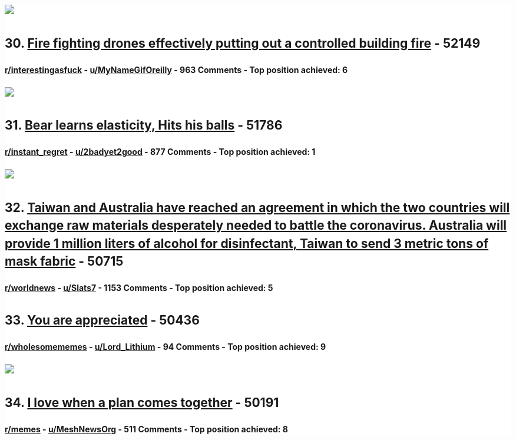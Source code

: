 <a href="https://i.redd.it/hwr4hus858q41.jpg"><img src="https://b.thumbs.redditmedia.com/MFXo77vIvf6eTHf4_vwDYANoQqIPymiDFsy9sljS-QM.jpg"></img></a>

## 30. [Fire fighting drones effectively putting out a controlled building fire](http://reddit.com/r/interestingasfuck/comments/ft1ams/fire_fighting_drones_effectively_putting_out_a/) - 52149
#### [r/interestingasfuck](http://reddit.com/r/interestingasfuck) - [u/MyNameGifOreilly](http://reddit.com/u/MyNameGifOreilly) - 963 Comments - Top position achieved: 6

<a href="https://gfycat.com/occasionalcloudyduiker"><img src="https://b.thumbs.redditmedia.com/tRDGvuJjruja7E4x0bMF3ld5y2jHCSpb25Xpyk7XlYo.jpg"></img></a>

## 31. [Bear learns elasticity, Hits his balls](http://reddit.com/r/instant_regret/comments/ft27f6/bear_learns_elasticity_hits_his_balls/) - 51786
#### [r/instant_regret](http://reddit.com/r/instant_regret) - [u/2badyet2good](http://reddit.com/u/2badyet2good) - 877 Comments - Top position achieved: 1

<a href="https://gfycat.com/scalyhonoredgoral"><img src="https://b.thumbs.redditmedia.com/mF5cr2oz9TnBjlqLJVLGOa4bV8XcBlBxWPAMDnWVS6k.jpg"></img></a>

## 32. [Taiwan and Australia have reached an agreement in which the two countries will exchange raw materials desperately needed to battle the coronavirus. Australia will provide 1 million liters of alcohol for disinfectant, Taiwan to send 3 metric tons of mask fabric](http://reddit.com/r/worldnews/comments/fsyo16/taiwan_and_australia_have_reached_an_agreement_in/) - 50715
#### [r/worldnews](http://reddit.com/r/worldnews) - [u/Slats7](http://reddit.com/u/Slats7) - 1153 Comments - Top position achieved: 5

## 33. [You are appreciated](http://reddit.com/r/wholesomememes/comments/ft8pqn/you_are_appreciated/) - 50436
#### [r/wholesomememes](http://reddit.com/r/wholesomememes) - [u/Lord_Lithium](http://reddit.com/u/Lord_Lithium) - 94 Comments - Top position achieved: 9

<a href="https://i.redd.it/jgqw0yvou9q41.png"><img src="https://a.thumbs.redditmedia.com/HeiiTT7m48dWdCNYfpShGnI3FClRWuKNabQ39CGNRq0.jpg"></img></a>

## 34. [I love when a plan comes together](http://reddit.com/r/memes/comments/fssnu0/i_love_when_a_plan_comes_together/) - 50191
#### [r/memes](http://reddit.com/r/memes) - [u/MeshNewsOrg](http://reddit.com/u/MeshNewsOrg) - 511 Comments - Top position achieved: 8
